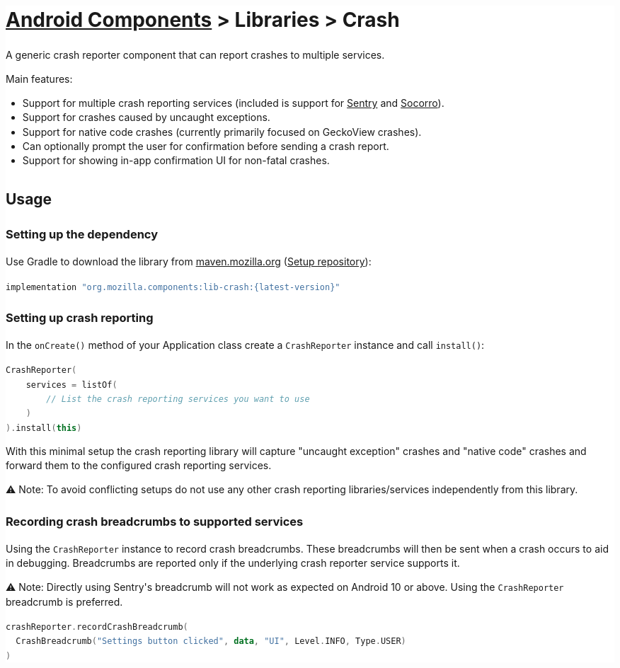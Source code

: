 # [Android Components](../../../README.md) > Libraries > Crash

A generic crash reporter component that can report crashes to multiple services.

Main features:

* Support for multiple crash reporting services (included is support for [Sentry](https://sentry.io) and [Socorro](https://wiki.mozilla.org/Socorro)).
* Support for crashes caused by uncaught exceptions.
* Support for native code crashes (currently primarily focused on GeckoView crashes).
* Can optionally prompt the user for confirmation before sending a crash report.
* Support for showing in-app confirmation UI for non-fatal crashes.

## Usage

### Setting up the dependency

Use Gradle to download the library from [maven.mozilla.org](https://maven.mozilla.org/) ([Setup repository](../../../README.md#maven-repository)):

```Groovy
implementation "org.mozilla.components:lib-crash:{latest-version}"
```

### Setting up crash reporting

In the `onCreate()` method of your Application class create a `CrashReporter` instance and call `install()`:

```Kotlin
CrashReporter(
    services = listOf(
        // List the crash reporting services you want to use
    )
).install(this)
```

With this minimal setup the crash reporting library will capture "uncaught exception" crashes and "native code" crashes and forward them to the configured crash reporting services.

⚠️ Note: To avoid conflicting setups do not use any other crash reporting libraries/services independently from this library.

### Recording crash breadcrumbs to supported services

Using the `CrashReporter` instance to record crash breadcrumbs.  These breadcrumbs will then be sent when a crash occurs to aid in debugging.  Breadcrumbs are reported only if the underlying crash reporter service supports it.

⚠️ Note: Directly using Sentry's breadcrumb will not work as expected on Android 10 or above.  Using the `CrashReporter` breadcrumb is preferred. 

```Kotlin
crashReporter.recordCrashBreadcrumb(
  CrashBreadcrumb("Settings button clicked", data, "UI", Level.INFO, Type.USER)
)
```
